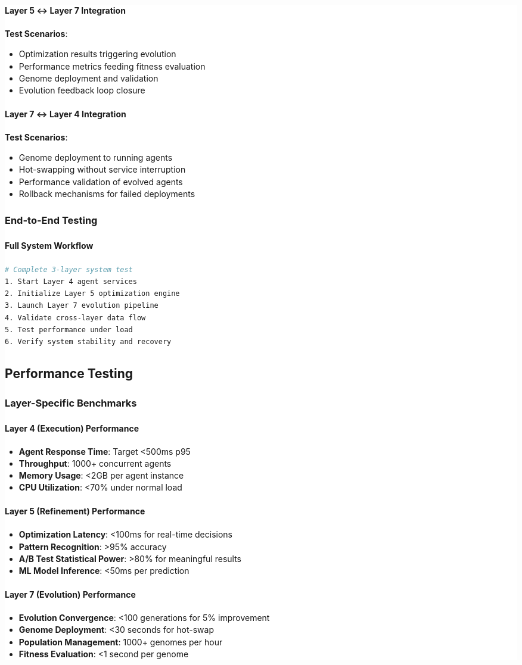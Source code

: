 ```rust
```

#### **Layer 5 ↔ Layer 7 Integration**
**Test Scenarios**:
- Optimization results triggering evolution
- Performance metrics feeding fitness evaluation
- Genome deployment and validation
- Evolution feedback loop closure

#### **Layer 7 ↔ Layer 4 Integration**
**Test Scenarios**:
- Genome deployment to running agents
- Hot-swapping without service interruption
- Performance validation of evolved agents
- Rollback mechanisms for failed deployments

### End-to-End Testing

#### **Full System Workflow**
```bash
# Complete 3-layer system test
1. Start Layer 4 agent services
2. Initialize Layer 5 optimization engine
3. Launch Layer 7 evolution pipeline
4. Validate cross-layer data flow
5. Test performance under load
6. Verify system stability and recovery
```

## Performance Testing

### Layer-Specific Benchmarks

#### **Layer 4 (Execution) Performance**
- **Agent Response Time**: Target <500ms p95
- **Throughput**: 1000+ concurrent agents
- **Memory Usage**: <2GB per agent instance
- **CPU Utilization**: <70% under normal load

#### **Layer 5 (Refinement) Performance**
- **Optimization Latency**: <100ms for real-time decisions
- **Pattern Recognition**: >95% accuracy
- **A/B Test Statistical Power**: >80% for meaningful results
- **ML Model Inference**: <50ms per prediction

#### **Layer 7 (Evolution) Performance**
- **Evolution Convergence**: <100 generations for 5% improvement
- **Genome Deployment**: <30 seconds for hot-swap
- **Population Management**: 1000+ genomes per hour
- **Fitness Evaluation**: <1 second per genome
